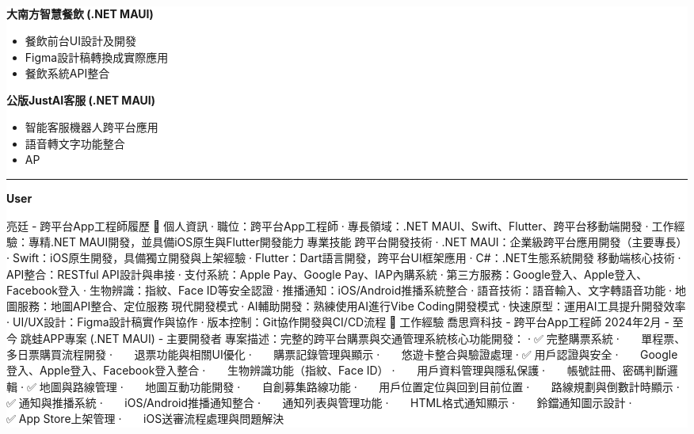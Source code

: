 **大南方智慧餐飲 (.NET MAUI)**
- 餐飲前台UI設計及開發
- Figma設計稿轉換成實際應用
- 餐飲系統API整合

**公版JustAI客服 (.NET MAUI)**
- 智能客服機器人跨平台應用
- 語音轉文字功能整合
- AP

---

**User**

亮廷 - 跨平台App工程師履歷
📱 個人資訊
· 職位：跨平台App工程師
· 專長領域：.NET MAUI、Swift、Flutter、跨平台移動端開發
· 工作經驗：專精.NET MAUI開發，並具備iOS原生與Flutter開發能力
 專業技能
跨平台開發技術
· .NET MAUI：企業級跨平台應用開發（主要專長）
· Swift：iOS原生開發，具備獨立開發與上架經驗
· Flutter：Dart語言開發，跨平台UI框架應用
· C#：.NET生態系統開發
移動端核心技術
· API整合：RESTful API設計與串接
· 支付系統：Apple Pay、Google Pay、IAP內購系統
· 第三方服務：Google登入、Apple登入、Facebook登入
· 生物辨識：指紋、Face ID等安全認證
· 推播通知：iOS/Android推播系統整合
· 語音技術：語音輸入、文字轉語音功能
· 地圖服務：地圖API整合、定位服務
現代開發模式
· AI輔助開發：熟練使用AI進行Vibe Coding開發模式
· 快速原型：運用AI工具提升開發效率
· UI/UX設計：Figma設計稿實作與協作
· 版本控制：Git協作開發與CI/CD流程
💼 工作經驗
喬思齊科技 - 跨平台App工程師
2024年2月 - 至今
跳蛙APP專案 (.NET MAUI) - 主要開發者
專案描述：完整的跨平台購票與交通管理系統核心功能開發：
· ✅ 完整購票系統
·       單程票、多日票購買流程開發
·       退票功能與相關UI優化
·       購票記錄管理與顯示
·       悠遊卡整合與驗證處理
· ✅ 用戶認證與安全
·       Google登入、Apple登入、Facebook登入整合
·       生物辨識功能（指紋、Face ID）
·       用戶資料管理與隱私保護
·       帳號註冊、密碼判斷邏輯
· ✅ 地圖與路線管理
·       地圖互動功能開發
·       自創募集路線功能
·       用戶位置定位與回到目前位置
·       路線規劃與倒數計時顯示
· ✅ 通知與推播系統
·       iOS/Android推播通知整合
·       通知列表與管理功能
·       HTML格式通知顯示
·       鈴鐺通知圖示設計
· ✅ App Store上架管理
·       iOS送審流程處理與問題解決